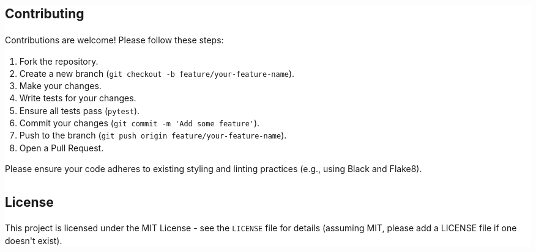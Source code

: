 ## Contributing

Contributions are welcome! Please follow these steps:

1.  Fork the repository.
2.  Create a new branch (`git checkout -b feature/your-feature-name`).
3.  Make your changes.
4.  Write tests for your changes.
5.  Ensure all tests pass (`pytest`).
6.  Commit your changes (`git commit -m 'Add some feature'`).
7.  Push to the branch (`git push origin feature/your-feature-name`).
8.  Open a Pull Request.

Please ensure your code adheres to existing styling and linting practices (e.g., using Black and Flake8).

## License

This project is licensed under the MIT License - see the `LICENSE` file for details (assuming MIT, please add a LICENSE file if one doesn't exist).
